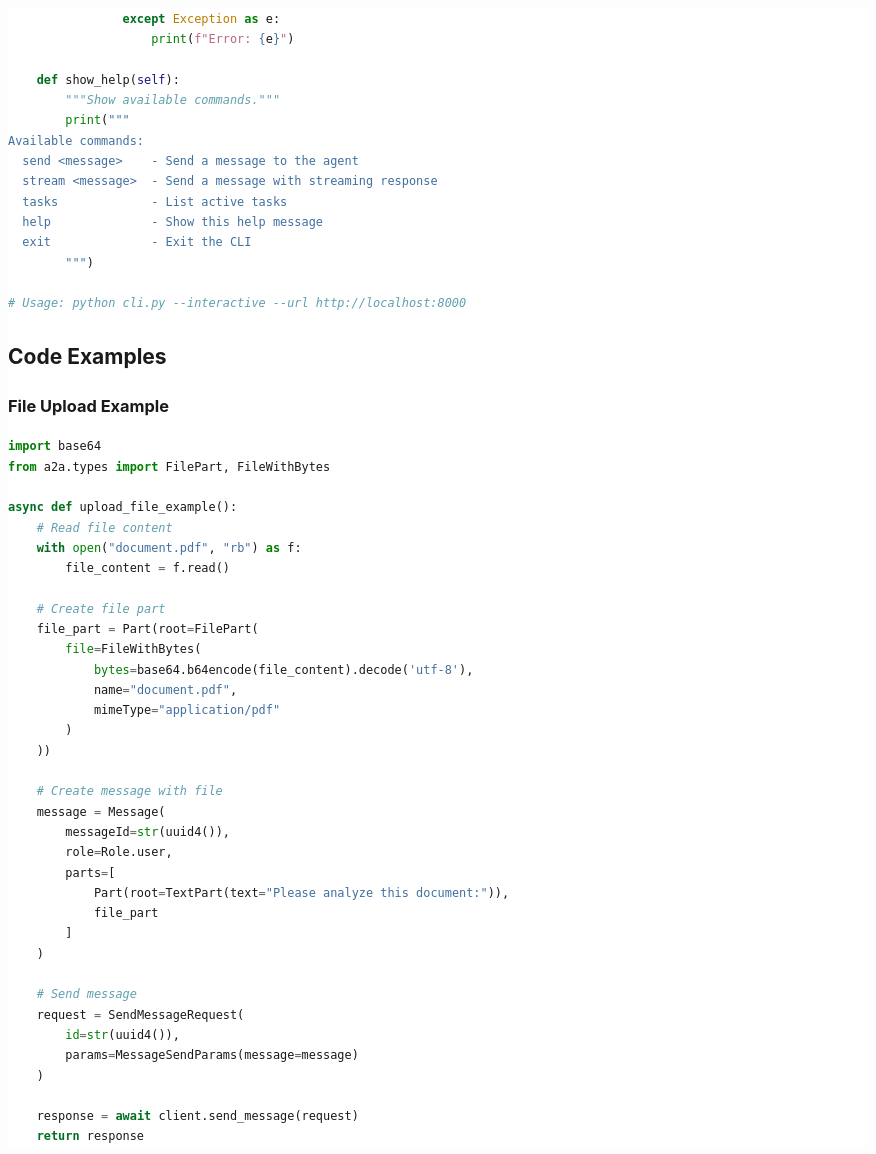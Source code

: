 ```python
                except Exception as e:
                    print(f"Error: {e}")
    
    def show_help(self):
        """Show available commands."""
        print("""
Available commands:
  send <message>    - Send a message to the agent
  stream <message>  - Send a message with streaming response
  tasks             - List active tasks
  help              - Show this help message
  exit              - Exit the CLI
        """)

# Usage: python cli.py --interactive --url http://localhost:8000
```

## Code Examples

### File Upload Example

```python
import base64
from a2a.types import FilePart, FileWithBytes

async def upload_file_example():
    # Read file content
    with open("document.pdf", "rb") as f:
        file_content = f.read()
    
    # Create file part
    file_part = Part(root=FilePart(
        file=FileWithBytes(
            bytes=base64.b64encode(file_content).decode('utf-8'),
            name="document.pdf",
            mimeType="application/pdf"
        )
    ))
    
    # Create message with file
    message = Message(
        messageId=str(uuid4()),
        role=Role.user,
        parts=[
            Part(root=TextPart(text="Please analyze this document:")),
            file_part
        ]
    )
    
    # Send message
    request = SendMessageRequest(
        id=str(uuid4()),
        params=MessageSendParams(message=message)
    )
    
    response = await client.send_message(request)
    return response
```
